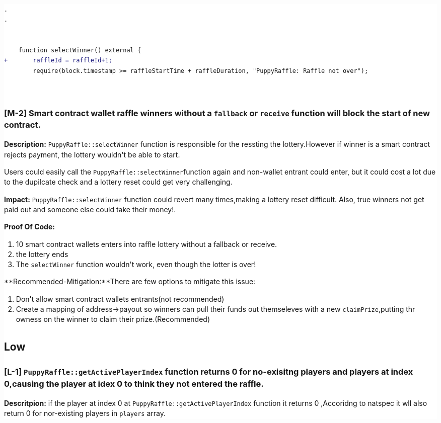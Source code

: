 ```diff
.
.


    function selectWinner() external {
+       raffleId = raffleId+1;        
        require(block.timestamp >= raffleStartTime + raffleDuration, "PuppyRaffle: Raffle not over");




```


### [M-2] Smart contract wallet raffle winners without a `fallback` or `receive` function will block the start of new contract.


**Description:** `PuppyRaffle::selectWinner` function is responsible for the ressting the lottery.However if winner is a smart contract rejects payment, the lottery wouldn't be able to start.


Users could easily call the `PuppyRaffle::selectWinner`function again and non-wallet entrant could enter, but it could cost a lot due to the dupilcate check and a lottery reset could get very challenging.


**Impact:** `PuppyRaffle::selectWinner` function could revert many times,making a lottery reset difficult.
Also, true winners not get paid out and someone else could take their money!.


**Proof Of Code:**
1. 10 smart contract wallets enters into raffle lottery without a fallback or receive.
2. the lottery ends
3. The `selectWinner` function wouldn't work, even though the lotter is over!


**Recommended-Mitigation:**There are few options to mitigate this issue:
1. Don't allow smart contract wallets entrants(not recommended)
2. Create a mapping of address->payout so winners can pull their funds out themseleves with a new `claimPrize`,putting thr owness on the winner to claim their prize.(Recommended)


## Low


### [L-1] `PuppyRaffle::getActivePlayerIndex` function returns 0 for no-exisitng players and players at index 0,causing the player at idex 0 to think  they not entered the raffle.


**Descritpion:** if the player at index 0 at `PuppyRaffle::getActivePlayerIndex` function it returns 0 ,Accoridng to natspec it wll also return 0 for nor-existing players in `players` array.
